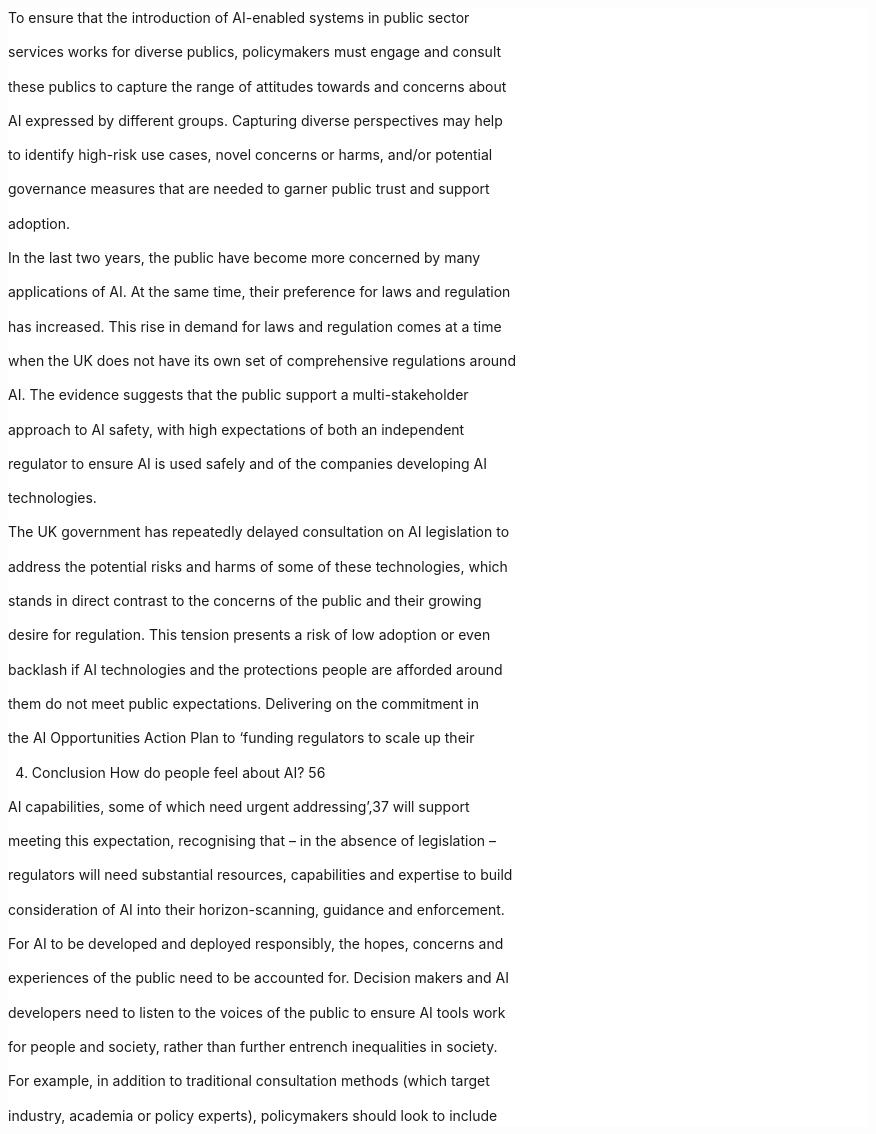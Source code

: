 To ensure that the introduction of AI-enabled systems in public sector

services works for diverse publics, policymakers must engage and consult

these publics to capture the range of attitudes towards and concerns about

AI expressed by different groups. Capturing diverse perspectives may help

to identify high-risk use cases, novel concerns or harms, and/or potential

governance measures that are needed to garner public trust and support

adoption.

In the last two years, the public have become more concerned by many

applications of AI. At the same time, their preference for laws and regulation

has increased. This rise in demand for laws and regulation comes at a time

when the UK does not have its own set of comprehensive regulations around

AI. The evidence suggests that the public support a multi-stakeholder

approach to AI safety, with high expectations of both an independent

regulator to ensure AI is used safely and of the companies developing AI

technologies.

The UK government has repeatedly delayed consultation on AI legislation to

address the potential risks and harms of some of these technologies, which

stands in direct contrast to the concerns of the public and their growing

desire for regulation. This tension presents a risk of low adoption or even

backlash if AI technologies and the protections people are afforded around

them do not meet public expectations. Delivering on the commitment in

the AI Opportunities Action Plan to ‘funding regulators to scale up their

4. Conclusion How do people feel about AI? 56

AI capabilities, some of which need urgent addressing’,37 will support

meeting this expectation, recognising that – in the absence of legislation –

regulators will need substantial resources, capabilities and expertise to build

consideration of AI into their horizon-scanning, guidance and enforcement.

For AI to be developed and deployed responsibly, the hopes, concerns and

experiences of the public need to be accounted for. Decision makers and AI

developers need to listen to the voices of the public to ensure AI tools work

for people and society, rather than further entrench inequalities in society.

For example, in addition to traditional consultation methods (which target

industry, academia or policy experts), policymakers should look to include
